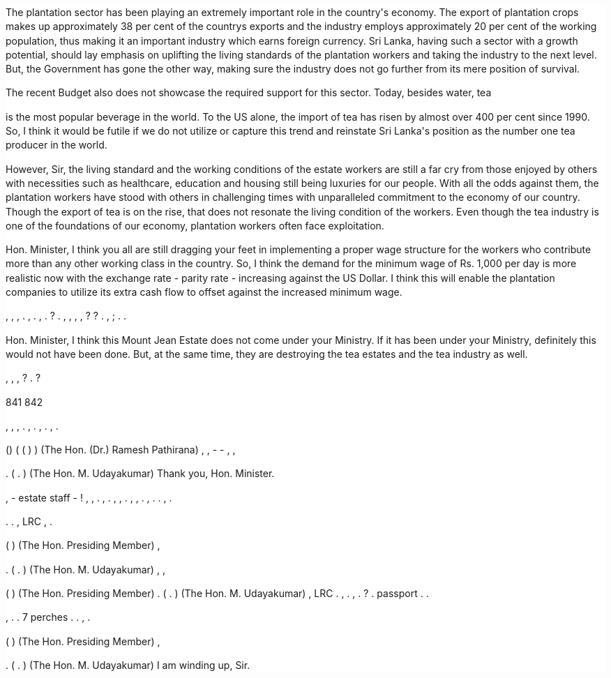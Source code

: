 The plantation sector has been playing an extremely important role in the country's economy. The export of plantation crops makes up approximately 38 per cent of the countrys exports and the industry employs approximately 20 per cent of the working population, thus making it an important industry which earns foreign currency. Sri Lanka, having such a sector with a growth potential, should lay emphasis on uplifting the living standards of the plantation workers and taking the industry to the next level. But, the Government has gone the other way, making sure the industry does not go further from its mere position of survival.

The recent Budget also does not showcase the required support for this sector. Today, besides water, tea

is the most popular beverage in the world. To the US alone, the import of tea has risen by almost over 400 per cent since 1990. So, I think it would be futile if we do not utilize or capture this trend and reinstate Sri Lanka's position as the number one tea producer in the world.

However, Sir, the living standard and the working conditions of the estate workers are still a far cry from those enjoyed by others with necessities such as healthcare, education and housing still being luxuries for our people. With all the odds against them, the plantation workers have stood with others in challenging times with unparalleled commitment to the economy of our country. Though the export of tea is on the rise, that does not resonate the living condition of the workers. Even though the tea industry is one of the foundations of our economy, plantation workers often face exploitation.

Hon. Minister, I think you all are still dragging your feet in implementing a proper wage structure for the workers who contribute more than any other working class in the country. So, I think the demand for the minimum wage of Rs. 1,000 per day is more realistic now with the exchange rate - parity rate - increasing against the US Dollar. I think this will enable the plantation companies to utilize its extra cash flow to offset against the increased minimum wage.

, , , . , . , . ? . , , , , ? ? . , ; . .

Hon. Minister, I think this Mount Jean Estate does not come under your Ministry. If it has been under your Ministry, definitely this would not have been done. But, at the same time, they are destroying the tea estates and the tea industry as well.

, , , ? . ?

841 842

, , , . , . , . , .

() ( ( ) ) (The Hon. (Dr.) Ramesh Pathirana) , , - - , ,

. ( . ) (The Hon. M. Udayakumar) Thank you, Hon. Minister.

, - estate staff - ! , , . , . , , . , , . , . . , .

. . , LRC , .

( ) (The Hon. Presiding Member) ,

. ( . ) (The Hon. M. Udayakumar) , ,

( ) (The Hon. Presiding Member) . ( . ) (The Hon. M. Udayakumar) , LRC . , . , . ? . passport . .

, . . 7 perches . . , .

( ) (The Hon. Presiding Member) ,

. ( . ) (The Hon. M. Udayakumar) I am winding up, Sir.
